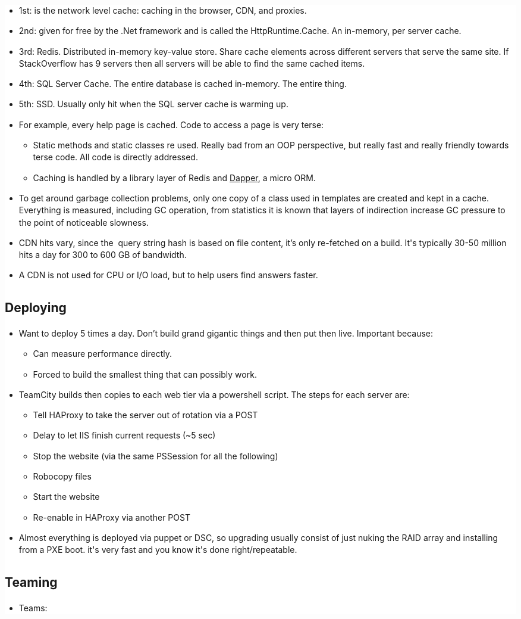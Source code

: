 *   1st: is the network level cache: caching in the browser, CDN, and proxies.

*   2nd: given for free by the .Net framework and is called the HttpRuntime.Cache. An in-memory, per server cache.

*   3rd: Redis. Distributed in-memory key-value store. Share cache elements across different servers that serve the same site. If StackOverflow has 9 servers then all servers will be able to find the same cached items.

*   4th: SQL Server Cache. The entire database is cached in-memory. The entire thing.

*   5th: SSD. Usually only hit when the SQL server cache is warming up.

*   For example, every help page is cached. Code to access a page is very terse:

    *   Static methods and static classes re used. Really bad from an OOP perspective, but really fast and really friendly towards terse code. All code is directly addressed.

    *   Caching is handled by a library layer of Redis and [Dapper](https://code.google.com/p/dapper-dot-net/), a micro ORM.

*   To get around garbage collection problems, only one copy of a class used in templates are created and kept in a cache. Everything is measured, including GC operation, from statistics it is known that layers of indirection increase GC pressure to the point of noticeable slowness.

*   CDN hits vary, since the  query string hash is based on file content, it’s only re-fetched on a build. It's typically 30-50 million hits a day for 300 to 600 GB of bandwidth. 

*   A CDN is not used for CPU or I/O load, but to help users find answers faster.

## Deploying<span style="font-size: 12px;"> </span>

*   Want to deploy 5 times a day. Don’t build grand gigantic things and then put then live. Important because:

    *   Can measure performance directly.

    *   Forced to build the smallest thing that can possibly work.

*   TeamCity builds then copies to each web tier via a powershell script. The steps for each server are:

    *   Tell HAProxy to take the server out of rotation via a POST

    *   Delay to let IIS finish current requests (~5 sec)

    *   Stop the website (via the same PSSession for all the following)

    *   Robocopy files

    *   Start the website

    *   Re-enable in HAProxy via another POST

*   Almost everything is deployed via puppet or DSC, so upgrading usually consist of just nuking the RAID array and installing from a PXE boot. it's very fast and you know it's done right/repeatable.

## Teaming

*   Teams:

